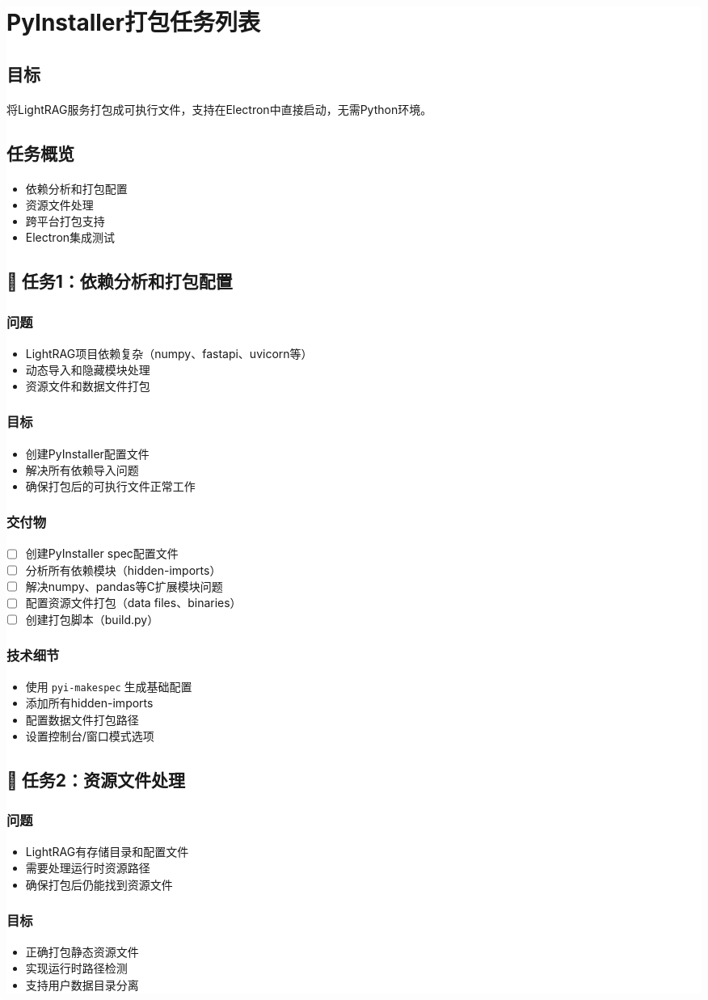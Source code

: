 # PyInstaller打包任务列表

## 目标
将LightRAG服务打包成可执行文件，支持在Electron中直接启动，无需Python环境。

## 任务概览
- 依赖分析和打包配置
- 资源文件处理
- 跨平台打包支持
- Electron集成测试

## 🔴 任务1：依赖分析和打包配置

### 问题
- LightRAG项目依赖复杂（numpy、fastapi、uvicorn等）
- 动态导入和隐藏模块处理
- 资源文件和数据文件打包

### 目标
- 创建PyInstaller配置文件
- 解决所有依赖导入问题
- 确保打包后的可执行文件正常工作

### 交付物
- [ ] 创建PyInstaller spec配置文件
- [ ] 分析所有依赖模块（hidden-imports）
- [ ] 解决numpy、pandas等C扩展模块问题
- [ ] 配置资源文件打包（data files、binaries）
- [ ] 创建打包脚本（build.py）

### 技术细节
- 使用 `pyi-makespec` 生成基础配置
- 添加所有hidden-imports
- 配置数据文件打包路径
- 设置控制台/窗口模式选项

## 🔴 任务2：资源文件处理

### 问题
- LightRAG有存储目录和配置文件
- 需要处理运行时资源路径
- 确保打包后仍能找到资源文件

### 目标
- 正确打包静态资源文件
- 实现运行时路径检测
- 支持用户数据目录分离

